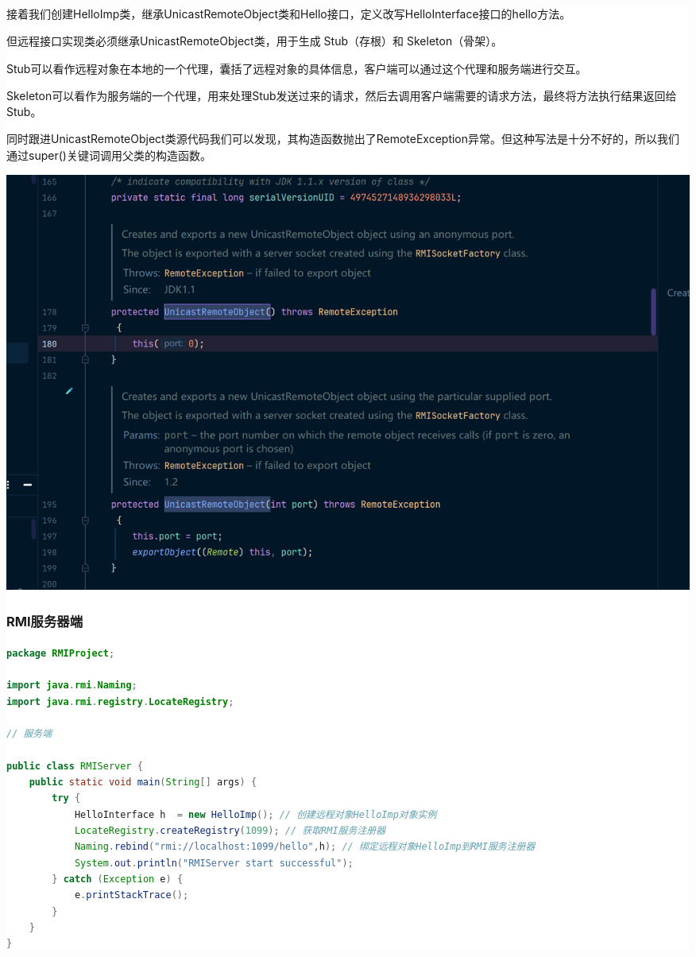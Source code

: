 接着我们创建HelloImp类，继承UnicastRemoteObject类和Hello接口，定义改写HelloInterface接口的hello方法。

但远程接口实现类必须继承UnicastRemoteObject类，用于生成 Stub（存根）和 Skeleton（骨架）。

Stub可以看作远程对象在本地的一个代理，囊括了远程对象的具体信息，客户端可以通过这个代理和服务端进行交互。

Skeleton可以看作为服务端的一个代理，用来处理Stub发送过来的请求，然后去调用客户端需要的请求方法，最终将方法执行结果返回给Stub。

同时跟进UnicastRemoteObject类源代码我们可以发现，其构造函数抛出了RemoteException异常。但这种写法是十分不好的，所以我们通过super()关键词调用父类的构造函数。

![image-20241125102059312](./main.assets/rmi4.png)

### RMI服务器端

```java
package RMIProject;

import java.rmi.Naming;
import java.rmi.registry.LocateRegistry;

// 服务端

public class RMIServer {
    public static void main(String[] args) {
        try {
            HelloInterface h  = new HelloImp(); // 创建远程对象HelloImp对象实例
            LocateRegistry.createRegistry(1099); // 获取RMI服务注册器
            Naming.rebind("rmi://localhost:1099/hello",h); // 绑定远程对象HelloImp到RMI服务注册器
            System.out.println("RMIServer start successful");
        } catch (Exception e) {
            e.printStackTrace();
        }
    }
}
```
